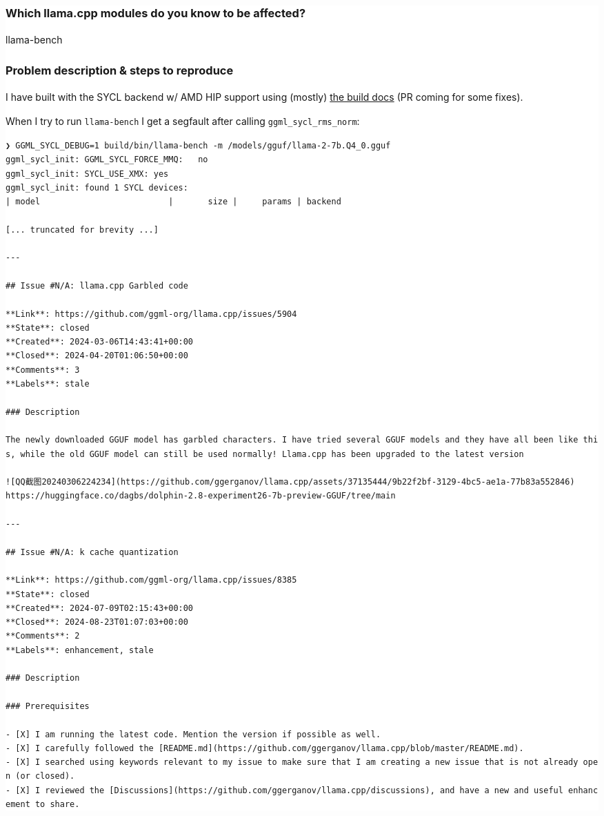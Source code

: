 ### Which llama.cpp modules do you know to be affected?

llama-bench

### Problem description & steps to reproduce

I have built with the SYCL backend w/ AMD HIP support using (mostly) [the build docs](https://github.com/ggerganov/llama.cpp/blob/master/docs/backend/SYCL.md) (PR coming for some fixes).


When I try to run `llama-bench` I get a segfault after calling `ggml_sycl_rms_norm`:

```
❯ GGML_SYCL_DEBUG=1 build/bin/llama-bench -m /models/gguf/llama-2-7b.Q4_0.gguf
ggml_sycl_init: GGML_SYCL_FORCE_MMQ:   no
ggml_sycl_init: SYCL_USE_XMX: yes
ggml_sycl_init: found 1 SYCL devices:
| model                          |       size |     params | backend 

[... truncated for brevity ...]

---

## Issue #N/A: llama.cpp Garbled code

**Link**: https://github.com/ggml-org/llama.cpp/issues/5904
**State**: closed
**Created**: 2024-03-06T14:43:41+00:00
**Closed**: 2024-04-20T01:06:50+00:00
**Comments**: 3
**Labels**: stale

### Description

The newly downloaded GGUF model has garbled characters. I have tried several GGUF models and they have all been like this, while the old GGUF model can still be used normally! Llama.cpp has been upgraded to the latest version

![QQ截图20240306224234](https://github.com/ggerganov/llama.cpp/assets/37135444/9b22f2bf-3129-4bc5-ae1a-77b83a552846)
https://huggingface.co/dagbs/dolphin-2.8-experiment26-7b-preview-GGUF/tree/main

---

## Issue #N/A: k cache quantization

**Link**: https://github.com/ggml-org/llama.cpp/issues/8385
**State**: closed
**Created**: 2024-07-09T02:15:43+00:00
**Closed**: 2024-08-23T01:07:03+00:00
**Comments**: 2
**Labels**: enhancement, stale

### Description

### Prerequisites

- [X] I am running the latest code. Mention the version if possible as well.
- [X] I carefully followed the [README.md](https://github.com/ggerganov/llama.cpp/blob/master/README.md).
- [X] I searched using keywords relevant to my issue to make sure that I am creating a new issue that is not already open (or closed).
- [X] I reviewed the [Discussions](https://github.com/ggerganov/llama.cpp/discussions), and have a new and useful enhancement to share.

```